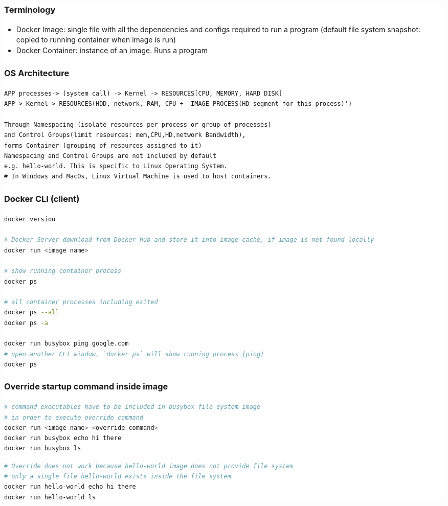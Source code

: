 
### Terminology

- Docker Image: single file with all the dependencies and configs required to run a program
		(default file system snapshot: copied to running container when image is run)
- Docker Container: instance of an image. Runs a program

### OS Architecture
```
APP processes-> (system call) -> Kernel -> RESOURCES[CPU, MEMORY, HARD DISK]
APP-> Kernel-> RESOURCES(HDD, network, RAM, CPU + 'IMAGE PROCESS(HD segment for this process)')

Through Namespacing (isolate resources per process or group of processes)
and Control Groups(limit resources: mem,CPU,HD,network Bandwidth),
forms Container (grouping of resources assigned to it)
Namespacing and Control Groups are not included by default
e.g. hello-world. This is specific to Linux Operating System.
# In Windows and MacOs, Linux Virtual Machine is used to host containers.
```

### Docker CLI (client)

``` sh
docker version

# Docker Server download from Docker hub and store it into image cache, if image is not found locally
docker run <image name>

# show running container process
docker ps

# all container processes including exited
docker ps --all
docker ps -a

docker run busybox ping google.com
# open another CLI window, `docker ps` will show running process (ping)
docker ps
```

### Override startup command inside image
```sh
# command executables have to be included in busybox file system image
# in order to execute override command
docker run <image name> <override command>
docker run busybox echo hi there
docker run busybox ls
```

``` sh
# Override does not work because hello-world image does not provide file system
# only a single file hello-world exists inside the file system
docker run hello-world echo hi there
docker run hello-world ls
```
